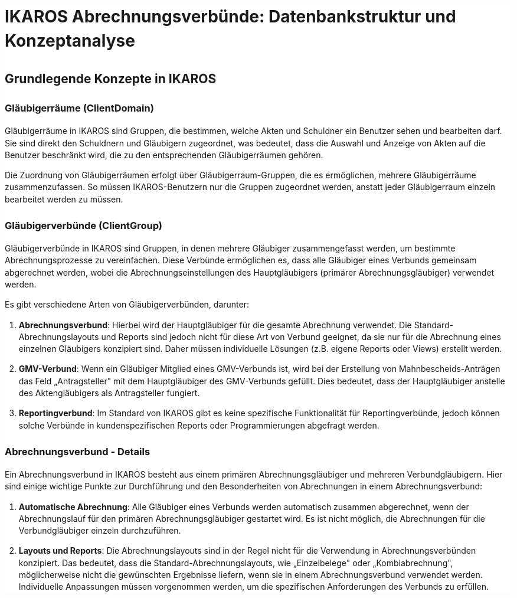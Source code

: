 # IKAROS Abrechnungsverbünde: Datenbankstruktur und Konzeptanalyse

## Grundlegende Konzepte in IKAROS

### Gläubigerräume (ClientDomain)

Gläubigerräume in IKAROS sind Gruppen, die bestimmen, welche Akten und Schuldner ein Benutzer sehen und bearbeiten darf. Sie sind direkt den Schuldnern und Gläubigern zugeordnet, was bedeutet, dass die Auswahl und Anzeige von Akten auf die Benutzer beschränkt wird, die zu den entsprechenden Gläubigerräumen gehören.

Die Zuordnung von Gläubigerräumen erfolgt über Gläubigerraum-Gruppen, die es ermöglichen, mehrere Gläubigerräume zusammenzufassen. So müssen IKAROS-Benutzern nur die Gruppen zugeordnet werden, anstatt jeder Gläubigerraum einzeln bearbeitet werden zu müssen.

### Gläubigerverbünde (ClientGroup)

Gläubigerverbünde in IKAROS sind Gruppen, in denen mehrere Gläubiger zusammengefasst werden, um bestimmte Abrechnungsprozesse zu vereinfachen. Diese Verbünde ermöglichen es, dass alle Gläubiger eines Verbunds gemeinsam abgerechnet werden, wobei die Abrechnungseinstellungen des Hauptgläubigers (primärer Abrechnungsgläubiger) verwendet werden.

Es gibt verschiedene Arten von Gläubigerverbünden, darunter:

1. **Abrechnungsverbund**: Hierbei wird der Hauptgläubiger für die gesamte Abrechnung verwendet. Die Standard-Abrechnungslayouts und Reports sind jedoch nicht für diese Art von Verbund geeignet, da sie nur für die Abrechnung eines einzelnen Gläubigers konzipiert sind. Daher müssen individuelle Lösungen (z.B. eigene Reports oder Views) erstellt werden.

2. **GMV-Verbund**: Wenn ein Gläubiger Mitglied eines GMV-Verbunds ist, wird bei der Erstellung von Mahnbescheids-Anträgen das Feld „Antragsteller" mit dem Hauptgläubiger des GMV-Verbunds gefüllt. Dies bedeutet, dass der Hauptgläubiger anstelle des Aktengläubigers als Antragsteller fungiert.

3. **Reportingverbund**: Im Standard von IKAROS gibt es keine spezifische Funktionalität für Reportingverbünde, jedoch können solche Verbünde in kundenspezifischen Reports oder Programmierungen abgefragt werden.

### Abrechnungsverbund - Details

Ein Abrechnungsverbund in IKAROS besteht aus einem primären Abrechnungsgläubiger und mehreren Verbundgläubigern. Hier sind einige wichtige Punkte zur Durchführung und den Besonderheiten von Abrechnungen in einem Abrechnungsverbund:

1. **Automatische Abrechnung**: Alle Gläubiger eines Verbunds werden automatisch zusammen abgerechnet, wenn der Abrechnungslauf für den primären Abrechnungsgläubiger gestartet wird. Es ist nicht möglich, die Abrechnungen für die Verbundgläubiger einzeln durchzuführen.

2. **Layouts und Reports**: Die Abrechnungslayouts sind in der Regel nicht für die Verwendung in Abrechnungsverbünden konzipiert. Das bedeutet, dass die Standard-Abrechnungslayouts, wie „Einzelbelege" oder „Kombiabrechnung", möglicherweise nicht die gewünschten Ergebnisse liefern, wenn sie in einem Abrechnungsverbund verwendet werden. Individuelle Anpassungen müssen vorgenommen werden, um die spezifischen Anforderungen des Verbunds zu erfüllen.
